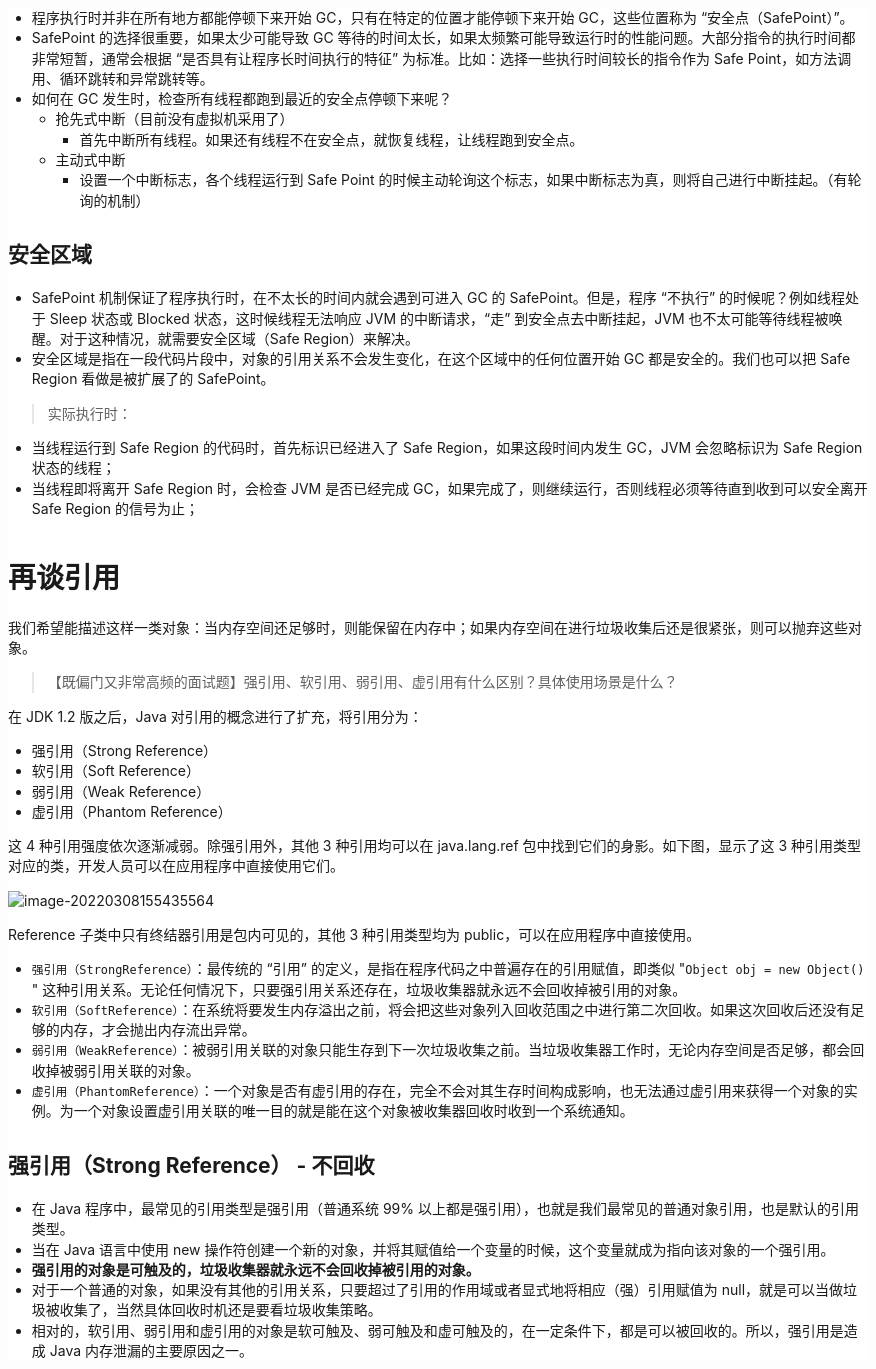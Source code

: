 - 程序执行时并非在所有地方都能停顿下来开始 GC，只有在特定的位置才能停顿下来开始 GC，这些位置称为 “安全点（SafePoint）”。
- SafePoint 的选择很重要，如果太少可能导致 GC 等待的时间太长，如果太频繁可能导致运行时的性能问题。大部分指令的执行时间都非常短暂，通常会根据  “是否具有让程序长时间执行的特征” 为标准。比如：选择一些执行时间较长的指令作为 Safe Point，如方法调用、循环跳转和异常跳转等。
- 如何在 GC 发生时，检查所有线程都跑到最近的安全点停顿下来呢？   
  - 抢先式中断（目前没有虚拟机采用了）     
    - 首先中断所有线程。如果还有线程不在安全点，就恢复线程，让线程跑到安全点。
  - 主动式中断 
    - 设置一个中断标志，各个线程运行到 Safe Point 的时候主动轮询这个标志，如果中断标志为真，则将自己进行中断挂起。（有轮询的机制）



## 安全区域

- SafePoint 机制保证了程序执行时，在不太长的时间内就会遇到可进入 GC 的 SafePoint。但是，程序 “不执行”  的时候呢？例如线程处于 Sleep 状态或 Blocked 状态，这时候线程无法响应 JVM 的中断请求，“走” 到安全点去中断挂起，JVM  也不太可能等待线程被唤醒。对于这种情况，就需要安全区域（Safe Region）来解决。
- 安全区域是指在一段代码片段中，对象的引用关系不会发生变化，在这个区域中的任何位置开始 GC 都是安全的。我们也可以把 Safe Region 看做是被扩展了的 SafePoint。

> 实际执行时：

- 当线程运行到 Safe Region 的代码时，首先标识已经进入了 Safe Region，如果这段时间内发生 GC，JVM 会忽略标识为 Safe Region 状态的线程；
- 当线程即将离开 Safe Region 时，会检查 JVM 是否已经完成 GC，如果完成了，则继续运行，否则线程必须等待直到收到可以安全离开 Safe Region 的信号为止；



# 再谈引用

我们希望能描述这样一类对象：当内存空间还足够时，则能保留在内存中；如果内存空间在进行垃圾收集后还是很紧张，则可以抛弃这些对象。

> 【既偏门又非常高频的面试题】强引用、软引用、弱引用、虚引用有什么区别？具体使用场景是什么？

在 JDK 1.2 版之后，Java 对引用的概念进行了扩充，将引用分为：

- 强引用（Strong Reference）
- 软引用（Soft Reference）
- 弱引用（Weak Reference）
- 虚引用（Phantom Reference）

这 4 种引用强度依次逐渐减弱。除强引用外，其他 3 种引用均可以在 java.lang.ref 包中找到它们的身影。如下图，显示了这 3 种引用类型对应的类，开发人员可以在应用程序中直接使用它们。

![image-20220308155435564](image-20220308155435564.png)

Reference 子类中只有终结器引用是包内可见的，其他 3 种引用类型均为 public，可以在应用程序中直接使用。

- `强引用（StrongReference）`：最传统的 “引用” 的定义，是指在程序代码之中普遍存在的引用赋值，即类似 "`Object obj = new Object()` " 这种引用关系。无论任何情况下，只要强引用关系还存在，垃圾收集器就永远不会回收掉被引用的对象。
- `软引用（SoftReference）`：在系统将要发生内存溢出之前，将会把这些对象列入回收范围之中进行第二次回收。如果这次回收后还没有足够的内存，才会抛出内存流出异常。
- `弱引用（WeakReference）`：被弱引用关联的对象只能生存到下一次垃圾收集之前。当垃圾收集器工作时，无论内存空间是否足够，都会回收掉被弱引用关联的对象。
- `虚引用（PhantomReference）`：一个对象是否有虚引用的存在，完全不会对其生存时间构成影响，也无法通过虚引用来获得一个对象的实例。为一个对象设置虚引用关联的唯一目的就是能在这个对象被收集器回收时收到一个系统通知。



## 强引用（Strong Reference） - 不回收

- 在 Java 程序中，最常见的引用类型是强引用（普通系统 99% 以上都是强引用），也就是我们最常见的普通对象引用，也是默认的引用类型。
- 当在 Java 语言中使用 new 操作符创建一个新的对象，并将其赋值给一个变量的时候，这个变量就成为指向该对象的一个强引用。
- **强引用的对象是可触及的，垃圾收集器就永远不会回收掉被引用的对象。**
- 对于一个普通的对象，如果没有其他的引用关系，只要超过了引用的作用域或者显式地将相应（强）引用赋值为 null，就是可以当做垃圾被收集了，当然具体回收时机还是要看垃圾收集策略。
- 相对的，软引用、弱引用和虚引用的对象是软可触及、弱可触及和虚可触及的，在一定条件下，都是可以被回收的。所以，强引用是造成 Java 内存泄漏的主要原因之一。
